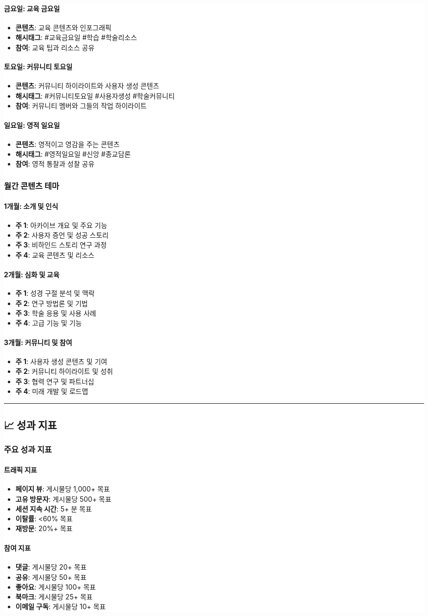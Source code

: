 #### **금요일: 교육 금요일**
- **콘텐츠**: 교육 콘텐츠와 인포그래픽
- **해시태그**: #교육금요일 #학습 #학술리소스
- **참여**: 교육 팁과 리소스 공유

#### **토요일: 커뮤니티 토요일**
- **콘텐츠**: 커뮤니티 하이라이트와 사용자 생성 콘텐츠
- **해시태그**: #커뮤니티토요일 #사용자생성 #학술커뮤니티
- **참여**: 커뮤니티 멤버와 그들의 작업 하이라이트

#### **일요일: 영적 일요일**
- **콘텐츠**: 영적이고 영감을 주는 콘텐츠
- **해시태그**: #영적일요일 #신앙 #종교담론
- **참여**: 영적 통찰과 성찰 공유

### **월간 콘텐츠 테마**

#### **1개월: 소개 및 인식**
- **주 1**: 아카이브 개요 및 주요 기능
- **주 2**: 사용자 증언 및 성공 스토리
- **주 3**: 비하인드 스토리 연구 과정
- **주 4**: 교육 콘텐츠 및 리소스

#### **2개월: 심화 및 교육**
- **주 1**: 성경 구절 분석 및 맥락
- **주 2**: 연구 방법론 및 기법
- **주 3**: 학술 응용 및 사용 사례
- **주 4**: 고급 기능 및 기능

#### **3개월: 커뮤니티 및 참여**
- **주 1**: 사용자 생성 콘텐츠 및 기여
- **주 2**: 커뮤니티 하이라이트 및 성취
- **주 3**: 협력 연구 및 파트너십
- **주 4**: 미래 개발 및 로드맵

---

## 📈 **성과 지표**

### **주요 성과 지표**

#### **트래픽 지표**
- **페이지 뷰**: 게시물당 1,000+ 목표
- **고유 방문자**: 게시물당 500+ 목표
- **세션 지속 시간**: 5+ 분 목표
- **이탈률**: <60% 목표
- **재방문**: 20%+ 목표

#### **참여 지표**
- **댓글**: 게시물당 20+ 목표
- **공유**: 게시물당 50+ 목표
- **좋아요**: 게시물당 100+ 목표
- **북마크**: 게시물당 25+ 목표
- **이메일 구독**: 게시물당 10+ 목표
